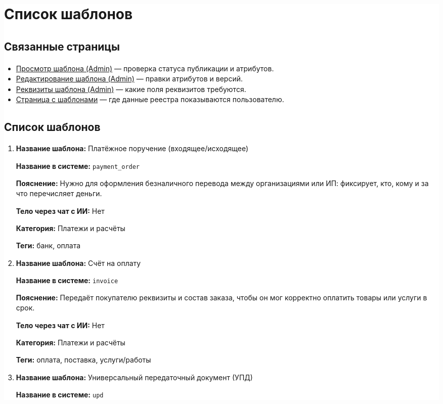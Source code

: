 # Список шаблонов

## Связанные страницы

- [Просмотр шаблона (Admin)](../%D0%A3%D0%BF%D1%80%D0%B0%D0%B2%D0%BB%D0%B5%D0%BD%D0%B8%D0%B5%20%D1%88%D0%B0%D0%B1%D0%BB%D0%BE%D0%BD%D0%B0%D0%BC%D0%B8(Admin)%20290eb7bb740980f4b9cbddad53d459a6/%D0%A1%D1%82%D1%80%D0%B0%D0%BD%D0%B8%D1%86%D0%B0%20%C2%AB%D0%9F%D1%80%D0%BE%D1%81%D0%BC%D0%BE%D1%82%D1%80%20%D1%88%D0%B0%D0%B1%D0%BB%D0%BE%D0%BD%D0%B0%C2%BB%20(Admin)%20%E2%80%94%20%D1%82%D0%BE%D0%BB%D1%8C%D0%BA%D0%BE%20%D0%BF%D1%80%D0%BE%D1%81%D0%BC%2028aeb7bb740980568c4adfd4375306cf.md) — проверка статуса публикации и атрибутов.
- [Редактирование шаблона (Admin)](../%D0%A3%D0%BF%D1%80%D0%B0%D0%B2%D0%BB%D0%B5%D0%BD%D0%B8%D0%B5%20%D1%88%D0%B0%D0%B1%D0%BB%D0%BE%D0%BD%D0%B0%D0%BC%D0%B8(Admin)%20290eb7bb740980f4b9cbddad53d459a6/%D0%A1%D1%82%D1%80%D0%B0%D0%BD%D0%B8%D1%86%D0%B0%20%C2%AB%D0%A0%D0%B5%D0%B4%D0%B0%D0%BA%D1%82%D0%B8%D1%80%D0%BE%D0%B2%D0%B0%D0%BD%D0%B8%D0%B5%20%D1%88%D0%B0%D0%B1%D0%BB%D0%BE%D0%BD%D0%B0%C2%BB%20(Admin)%2028aeb7bb740980899c14e7304dd6f285.md) — правки атрибутов и версий.
- [Реквизиты шаблона (Admin)](../%D0%A3%D0%BF%D1%80%D0%B0%D0%B2%D0%BB%D0%B5%D0%BD%D0%B8%D0%B5%20%D1%88%D0%B0%D0%B1%D0%BB%D0%BE%D0%BD%D0%B0%D0%BC%D0%B8(Admin)%20290eb7bb740980f4b9cbddad53d459a6/%D0%A1%D1%82%D1%80%D0%B0%D0%BD%D0%B8%D1%86%D0%B0%20%C2%AB%D0%A0%D0%B5%D0%BA%D0%B2%D0%B8%D0%B7%D0%B8%D1%82%D1%8B%20%D1%88%D0%B0%D0%B1%D0%BB%D0%BE%D0%BD%D0%B0%C2%BB%20(Admin)%2028aeb7bb740980259c6bc2f927c441ac.md) — какие поля реквизитов требуются.
- [Страница с шаблонами](%D0%9A%D0%B0%D1%82%D0%B0%D0%BB%D0%BE%D0%B3%20%D1%88%D0%B0%D0%B1%D0%BB%D0%BE%D0%BD%D0%BE%D0%B2%20%E2%80%94%20%D0%90%D0%B4%D0%BC%D0%B8%D0%BD%20(Admin)%2028aeb7bb740980fcac13d4842d08e63d.md) — где данные реестра показываются пользователю.

## Список шаблонов

1. **Название шаблона:** Платёжное поручение (входящее/исходящее)
    
    **Название в системе:** `payment_order`
    
    **Пояснение:** Нужно для оформления безналичного перевода между организациями или ИП: фиксирует, кто, кому и за что перечисляет деньги.
    
    **Тело через чат с ИИ:** Нет
    
    **Категория:** Платежи и расчёты
    
    **Теги:** банк, оплата
    
2. **Название шаблона:** Счёт на оплату
    
    **Название в системе:** `invoice`
    
    **Пояснение:** Передаёт покупателю реквизиты и состав заказа, чтобы он мог корректно оплатить товары или услуги в срок.
    
    **Тело через чат с ИИ:** Нет
    
    **Категория:** Платежи и расчёты
    
    **Теги:** оплата, поставка, услуги/работы
    
3. **Название шаблона:** Универсальный передаточный документ (УПД)
    
    **Название в системе:** `upd`
    